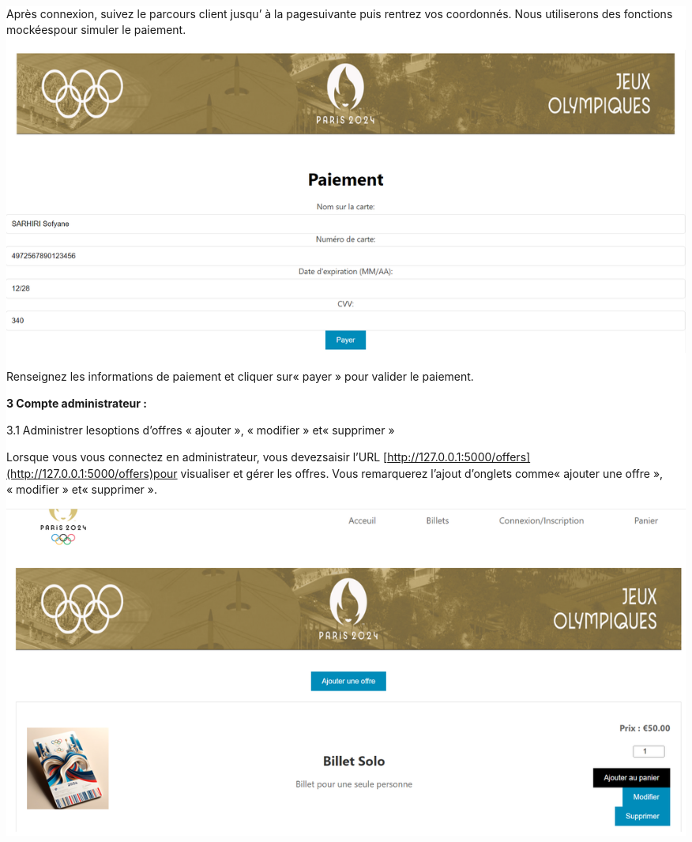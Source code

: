 Après connexion, suivez le parcours client jusqu’ à la pagesuivante puis rentrez vos coordonnés. Nous utiliserons des fonctions mockéespour simuler le paiement.

![Capture  d'écran](Readme_image/Readme_image13.png)

Renseignez les informations de paiement et cliquer sur« payer » pour valider le paiement.

**3 Compte administrateur :**

3.1 Administrer lesoptions d’offres « ajouter », « modifier » et« supprimer »

Lorsque vous vous connectez en administrateur, vous devezsaisir l’URL [http://127.0.0.1:5000/offers](http://127.0.0.1:5000/offers)pour visualiser et gérer les offres. Vous remarquerez l’ajout d’onglets comme« ajouter une offre », « modifier » et« supprimer ».

![Capture  d'écran](Readme_image/Readme_image14.png)
